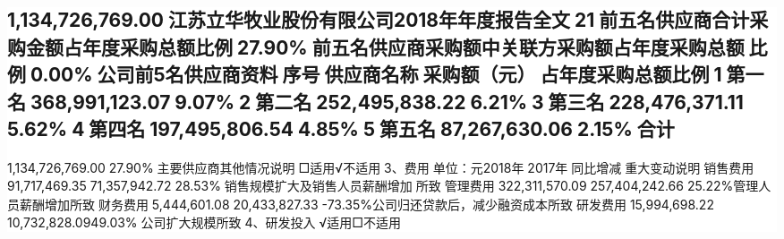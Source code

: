 1,134,726,769.00
江苏立华牧业股份有限公司2018年年度报告全文
21
前五名供应商合计采购金额占年度采购总额比例
27.90%
前五名供应商采购额中关联方采购额占年度采购总额
比例
0.00%
公司前5名供应商资料
序号
供应商名称
采购额（元）
占年度采购总额比例
1
第一名
368,991,123.07
9.07%
2
第二名
252,495,838.22
6.21%
3
第三名
228,476,371.11
5.62%
4
第四名
197,495,806.54
4.85%
5
第五名
87,267,630.06
2.15%
合计
--
1,134,726,769.00
27.90%
主要供应商其他情况说明
□适用√不适用
3、费用
单位：元2018年
2017年
同比增减
重大变动说明
销售费用
91,717,469.35
71,357,942.72
28.53%
销售规模扩大及销售人员薪酬增加
所致
管理费用
322,311,570.09
257,404,242.66
25.22%管理人员薪酬增加所致
财务费用
5,444,601.08
20,433,827.33
-73.35%公司归还贷款后，减少融资成本所致
研发费用
15,994,698.22
10,732,828.0949.03%
公司扩大规模所致
4、研发投入
√适用□不适用